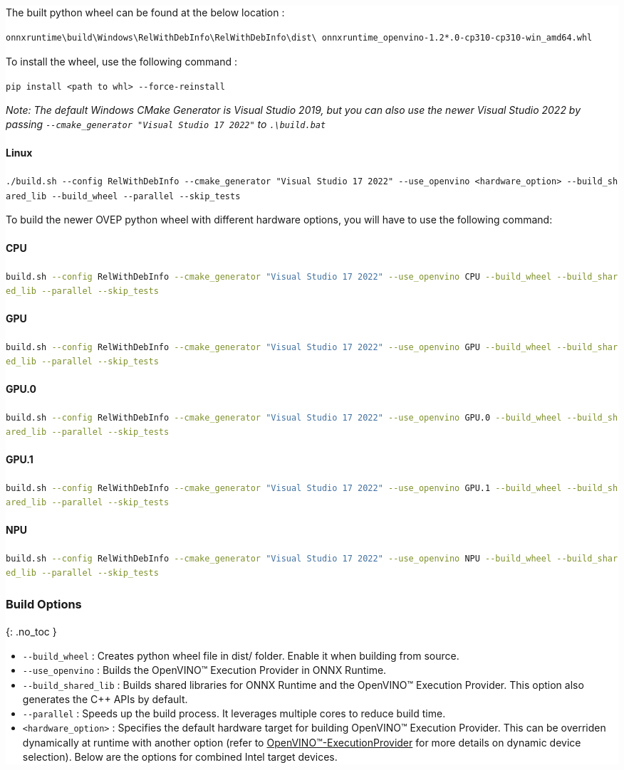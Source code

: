 The built python wheel can be found at the below location : 
   ```
   onnxruntime\build\Windows\RelWithDebInfo\RelWithDebInfo\dist\ onnxruntime_openvino-1.2*.0-cp310-cp310-win_amd64.whl 
   ```

To install the wheel, use the following command :
```
pip install <path to whl> --force-reinstall
```

*Note: The default Windows CMake Generator is Visual Studio 2019, but you can also use the newer Visual Studio 2022 by passing `--cmake_generator "Visual Studio 17 2022"` to `.\build.bat`*

#### Linux

```
./build.sh --config RelWithDebInfo --cmake_generator "Visual Studio 17 2022" --use_openvino <hardware_option> --build_shared_lib --build_wheel --parallel --skip_tests 
```

To build the newer OVEP python wheel with different hardware options, you will have to use the following command:

#### CPU
```bash
build.sh --config RelWithDebInfo --cmake_generator "Visual Studio 17 2022" --use_openvino CPU --build_wheel --build_shared_lib --parallel --skip_tests
```
#### GPU
```bash
build.sh --config RelWithDebInfo --cmake_generator "Visual Studio 17 2022" --use_openvino GPU --build_wheel --build_shared_lib --parallel --skip_tests
```
#### GPU.0
```bash
build.sh --config RelWithDebInfo --cmake_generator "Visual Studio 17 2022" --use_openvino GPU.0 --build_wheel --build_shared_lib --parallel --skip_tests
```

#### GPU.1
```bash
build.sh --config RelWithDebInfo --cmake_generator "Visual Studio 17 2022" --use_openvino GPU.1 --build_wheel --build_shared_lib --parallel --skip_tests
```

#### NPU
```bash
build.sh --config RelWithDebInfo --cmake_generator "Visual Studio 17 2022" --use_openvino NPU --build_wheel --build_shared_lib --parallel --skip_tests
```

### Build Options
{: .no_toc }

* `--build_wheel` : Creates python wheel file in dist/ folder. Enable it when building from source.
* `--use_openvino` : Builds the OpenVINO™ Execution Provider in ONNX Runtime.
* `--build_shared_lib` : Builds shared libraries for ONNX Runtime and the OpenVINO™ Execution Provider.
This option also generates the C++ APIs by default.
* `--parallel` : Speeds up the build process. It leverages multiple cores to reduce build time.
* `<hardware_option>` : Specifies the default hardware target for building OpenVINO™ Execution Provider. This can be overriden dynamically at runtime with another option (refer to [OpenVINO™-ExecutionProvider](../execution-providers/OpenVINO-ExecutionProvider.md#summary-of-options) for more details on dynamic device selection). Below are the options for combined Intel target devices.
